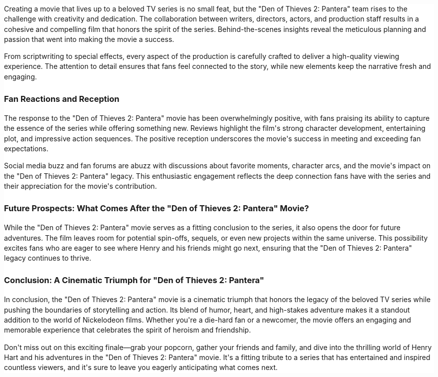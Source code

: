 Creating a movie that lives up to a beloved TV series is no small feat, but the "Den of Thieves 2: Pantera" team rises to the challenge with creativity and dedication. The collaboration between writers, directors, actors, and production staff results in a cohesive and compelling film that honors the spirit of the series. Behind-the-scenes insights reveal the meticulous planning and passion that went into making the movie a success.

From scriptwriting to special effects, every aspect of the production is carefully crafted to deliver a high-quality viewing experience. The attention to detail ensures that fans feel connected to the story, while new elements keep the narrative fresh and engaging.

### **Fan Reactions and Reception**

The response to the "Den of Thieves 2: Pantera" movie has been overwhelmingly positive, with fans praising its ability to capture the essence of the series while offering something new. Reviews highlight the film's strong character development, entertaining plot, and impressive action sequences. The positive reception underscores the movie's success in meeting and exceeding fan expectations.

Social media buzz and fan forums are abuzz with discussions about favorite moments, character arcs, and the movie's impact on the "Den of Thieves 2: Pantera" legacy. This enthusiastic engagement reflects the deep connection fans have with the series and their appreciation for the movie's contribution.

### **Future Prospects: What Comes After the "Den of Thieves 2: Pantera" Movie?**

While the "Den of Thieves 2: Pantera" movie serves as a fitting conclusion to the series, it also opens the door for future adventures. The film leaves room for potential spin-offs, sequels, or even new projects within the same universe. This possibility excites fans who are eager to see where Henry and his friends might go next, ensuring that the "Den of Thieves 2: Pantera" legacy continues to thrive.

### **Conclusion: A Cinematic Triumph for "Den of Thieves 2: Pantera"**

In conclusion, the "Den of Thieves 2: Pantera" movie is a cinematic triumph that honors the legacy of the beloved TV series while pushing the boundaries of storytelling and action. Its blend of humor, heart, and high-stakes adventure makes it a standout addition to the world of Nickelodeon films. Whether you're a die-hard fan or a newcomer, the movie offers an engaging and memorable experience that celebrates the spirit of heroism and friendship.

Don't miss out on this exciting finale—grab your popcorn, gather your friends and family, and dive into the thrilling world of Henry Hart and his adventures in the "Den of Thieves 2: Pantera" movie. It's a fitting tribute to a series that has entertained and inspired countless viewers, and it's sure to leave you eagerly anticipating what comes next.
